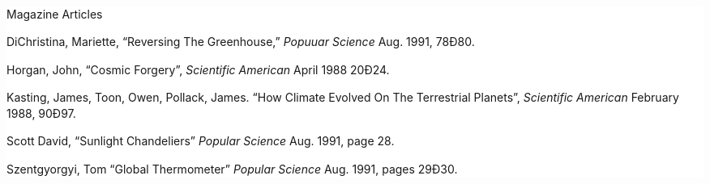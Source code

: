 Magazine Articles
</h2>
DiChristina, Mariette, “Reversing The Greenhouse,”
<i>
Popuuar Science
</i>
Aug. 1991, 78Ð80.
<p>
Horgan, John, “Cosmic Forgery”,
<i>
Scientific American
</i>
April 1988 20Ð24.
</p>
<p>
Kasting, James, Toon, Owen, Pollack, James. “How Climate Evolved On The Terrestrial Planets”,
<i>
Scientific American
</i>
February 1988, 90Ð97.
</p>
<p>
Scott David, “Sunlight Chandeliers”
<i>
Popular Science
</i>
Aug. 1991, page 28.
</p>
<p>
Szentgyorgyi, Tom “Global Thermometer”
<i>
Popular Science
</i>
Aug. 1991, pages 29Ð30.
</p>
</body>
